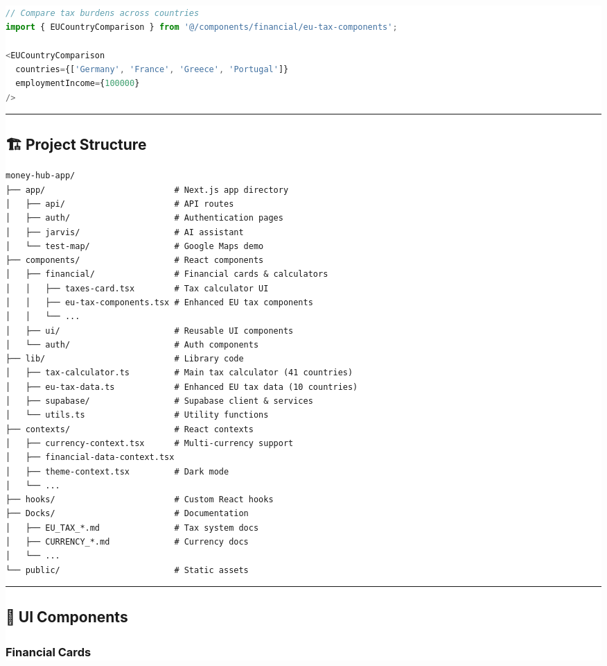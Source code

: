 ```typescript
// Compare tax burdens across countries
import { EUCountryComparison } from '@/components/financial/eu-tax-components';

<EUCountryComparison
  countries={['Germany', 'France', 'Greece', 'Portugal']}
  employmentIncome={100000}
/>
```

---

## 🏗️ Project Structure

```
money-hub-app/
├── app/                          # Next.js app directory
│   ├── api/                      # API routes
│   ├── auth/                     # Authentication pages
│   ├── jarvis/                   # AI assistant
│   └── test-map/                 # Google Maps demo
├── components/                   # React components
│   ├── financial/                # Financial cards & calculators
│   │   ├── taxes-card.tsx        # Tax calculator UI
│   │   ├── eu-tax-components.tsx # Enhanced EU tax components
│   │   └── ...
│   ├── ui/                       # Reusable UI components
│   └── auth/                     # Auth components
├── lib/                          # Library code
│   ├── tax-calculator.ts         # Main tax calculator (41 countries)
│   ├── eu-tax-data.ts            # Enhanced EU tax data (10 countries)
│   ├── supabase/                 # Supabase client & services
│   └── utils.ts                  # Utility functions
├── contexts/                     # React contexts
│   ├── currency-context.tsx      # Multi-currency support
│   ├── financial-data-context.tsx
│   ├── theme-context.tsx         # Dark mode
│   └── ...
├── hooks/                        # Custom React hooks
├── Docks/                        # Documentation
│   ├── EU_TAX_*.md               # Tax system docs
│   ├── CURRENCY_*.md             # Currency docs
│   └── ...
└── public/                       # Static assets
```

---

## 🎨 UI Components

### Financial Cards
